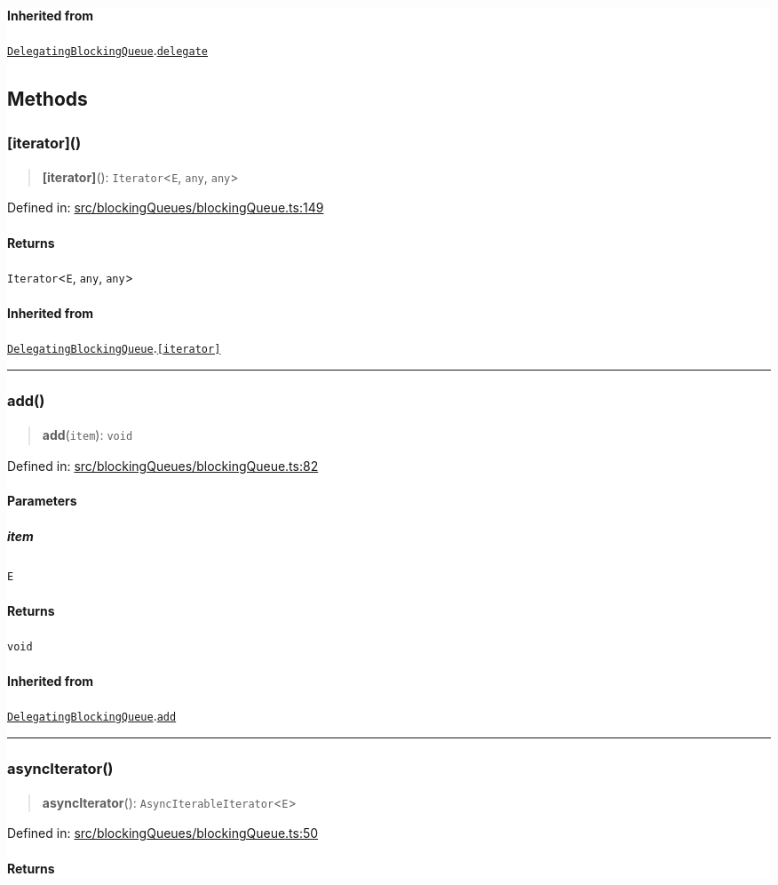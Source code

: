 #### Inherited from

[`DelegatingBlockingQueue`](DelegatingBlockingQueue.md).[`delegate`](DelegatingBlockingQueue.md#delegate)

## Methods

### \[iterator\]()

> **\[iterator\]**(): `Iterator`\<`E`, `any`, `any`\>

Defined in: [src/blockingQueues/blockingQueue.ts:149](https://github.com/alaincaron/ts-concurrency/blob/14635812c23c675e64adee55a3fe7ec34903fcb2/src/blockingQueues/blockingQueue.ts#L149)

#### Returns

`Iterator`\<`E`, `any`, `any`\>

#### Inherited from

[`DelegatingBlockingQueue`](DelegatingBlockingQueue.md).[`[iterator]`](DelegatingBlockingQueue.md#iterator)

---

### add()

> **add**(`item`): `void`

Defined in: [src/blockingQueues/blockingQueue.ts:82](https://github.com/alaincaron/ts-concurrency/blob/14635812c23c675e64adee55a3fe7ec34903fcb2/src/blockingQueues/blockingQueue.ts#L82)

#### Parameters

##### item

`E`

#### Returns

`void`

#### Inherited from

[`DelegatingBlockingQueue`](DelegatingBlockingQueue.md).[`add`](DelegatingBlockingQueue.md#add)

---

### asyncIterator()

> **asyncIterator**(): `AsyncIterableIterator`\<`E`\>

Defined in: [src/blockingQueues/blockingQueue.ts:50](https://github.com/alaincaron/ts-concurrency/blob/14635812c23c675e64adee55a3fe7ec34903fcb2/src/blockingQueues/blockingQueue.ts#L50)

#### Returns
